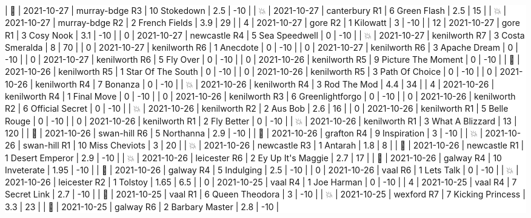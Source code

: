 | :3rd_place_medal: | 2021-10-27 | murray-bdge R3                | 10 Stokedown          |   2.5  |    -10   |
| :boom:            | 2021-10-27 | canterbury R1                 | 6 Green Flash         |   2.5  |     15   |
| :boom:            | 2021-10-27 | murray-bdge R2                | 2 French Fields       |   3.9  |     29   |
| 4                 | 2021-10-27 | gore R2                       | 1 Kilowatt            |   3    |    -10   |
| 12                | 2021-10-27 | gore R1                       | 3 Cosy Nook           |   3.1  |    -10   |
| 0                 | 2021-10-27 | newcastle R4                  | 5 Sea Speedwell       |   0    |    -10   |
| :boom:            | 2021-10-27 | kenilworth R7                 | 3 Costa Smeralda      |   8    |     70   |
| 0                 | 2021-10-27 | kenilworth R6                 | 1 Anecdote            |   0    |    -10   |
| 0                 | 2021-10-27 | kenilworth R6                 | 3 Apache Dream        |   0    |    -10   |
| 0                 | 2021-10-27 | kenilworth R6                 | 5 Fly Over            |   0    |    -10   |
| 0                 | 2021-10-26 | kenilworth R5                 | 9 Picture The Moment  |   0    |    -10   |
| :3rd_place_medal: | 2021-10-26 | kenilworth R5                 | 1 Star Of The South   |   0    |    -10   |
| 0                 | 2021-10-26 | kenilworth R5                 | 3 Path Of Choice      |   0    |    -10   |
| 0                 | 2021-10-26 | kenilworth R4                 | 7 Bonanza             |   0    |    -10   |
| :boom:            | 2021-10-26 | kenilworth R4                 | 3 Rod The Mod         |   4.4  |     34   |
| 4                 | 2021-10-26 | kenilworth R4                 | 1 Final Move          |   0    |    -10   |
| 0                 | 2021-10-26 | kenilworth R3                 | 6 Greenlightforgo     |   0    |    -10   |
| 0                 | 2021-10-26 | kenilworth R2                 | 6 Official Secret     |   0    |    -10   |
| :boom:            | 2021-10-26 | kenilworth R2                 | 2 Aus Bob             |   2.6  |     16   |
| 0                 | 2021-10-26 | kenilworth R1                 | 5 Belle Rouge         |   0    |    -10   |
| 0                 | 2021-10-26 | kenilworth R1                 | 2 Fly Better          |   0    |    -10   |
| :boom:            | 2021-10-26 | kenilworth R1                 | 3 What A Blizzard     |  13    |    120   |
| :3rd_place_medal: | 2021-10-26 | swan-hill R6                  | 5 Northanna           |   2.9  |    -10   |
| :2nd_place_medal: | 2021-10-26 | grafton R4                    | 9 Inspiration         |   3    |    -10   |
| :boom:            | 2021-10-26 | swan-hill R1                  | 10 Miss Cheviots      |   3    |     20   |
| :boom:            | 2021-10-26 | newcastle R3                  | 1 Antarah             |   1.8  |      8   |
| :2nd_place_medal: | 2021-10-26 | newcastle R1                  | 1 Desert Emperor      |   2.9  |    -10   |
| :boom:            | 2021-10-26 | leicester R6                  | 2 Ey Up It's Maggie   |   2.7  |     17   |
| :2nd_place_medal: | 2021-10-26 | galway R4                     | 10 Inveterate         |   1.95 |    -10   |
| :3rd_place_medal: | 2021-10-26 | galway R4                     | 5 Indulging           |   2.5  |    -10   |
| 0                 | 2021-10-26 | vaal R6                       | 1 Lets Talk           |   0    |    -10   |
| :boom:            | 2021-10-26 | leicester R2                  | 1 Tolstoy             |   1.65 |      6.5 |
| 0                 | 2021-10-25 | vaal R4                       | 1 Joe Harman          |   0    |    -10   |
| 4                 | 2021-10-25 | vaal R4                       | 7 Secret Link         |   2.7  |    -10   |
| :3rd_place_medal: | 2021-10-25 | vaal R1                       | 6 Queen Theodora      |   3    |    -10   |
| :boom:            | 2021-10-25 | wexford R7                    | 7 Kicking Princess    |   3.3  |     23   |
| :3rd_place_medal: | 2021-10-25 | galway R6                     | 2 Barbary Master      |   2.8  |    -10   |